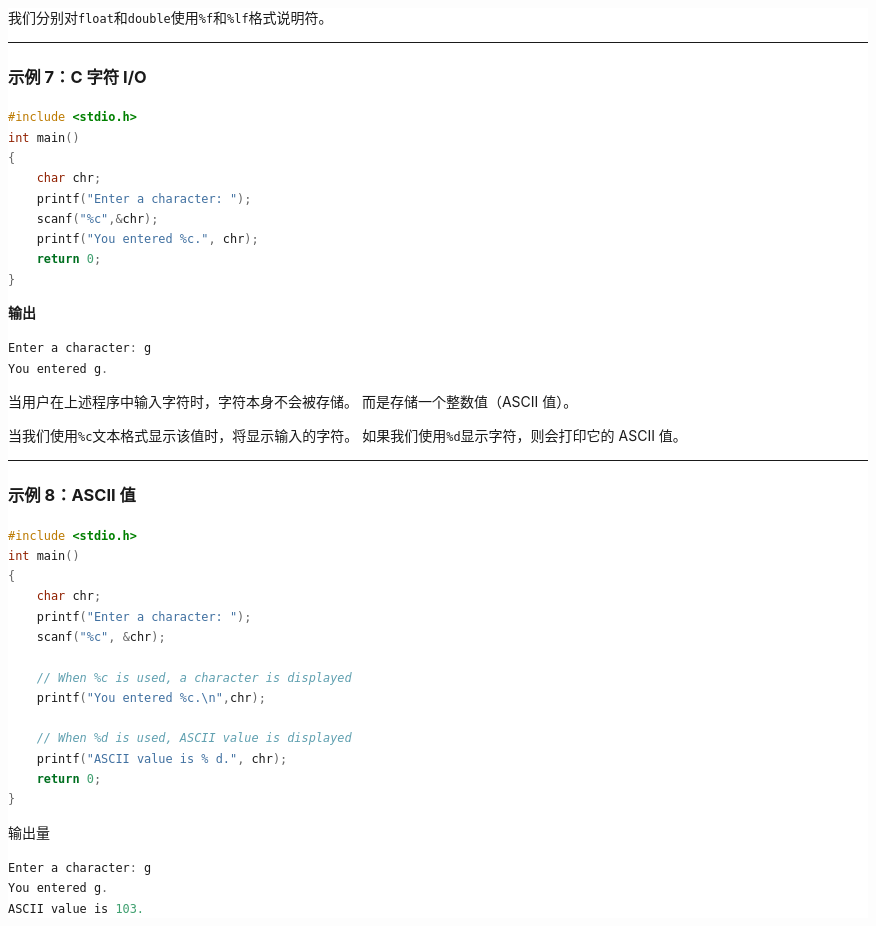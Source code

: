 我们分别对`float`和`double`使用`%f`和`%lf`格式说明符。

* * *

### 示例 7：C 字符 I/O

```c
#include <stdio.h>
int main()
{
    char chr;
    printf("Enter a character: ");
    scanf("%c",&chr);     
    printf("You entered %c.", chr);  
    return 0;
} 
```

**输出**

```c
Enter a character: g
You entered g.

```

当用户在上述程序中输入字符时，字符本身不会被存储。 而是存储一个整数值（ASCII 值）。

当我们使用`%c`文本格式显示该值时，将显示输入的字符。 如果我们使用`%d`显示字符，则会打印它的 ASCII 值。

* * *

### 示例 8：ASCII 值

```c
#include <stdio.h>
int main()
{
    char chr;
    printf("Enter a character: ");
    scanf("%c", &chr);     

    // When %c is used, a character is displayed
    printf("You entered %c.\n",chr);  

    // When %d is used, ASCII value is displayed
    printf("ASCII value is % d.", chr);  
    return 0;
}
```

输出量

```c
Enter a character: g
You entered g.
ASCII value is 103.

```

